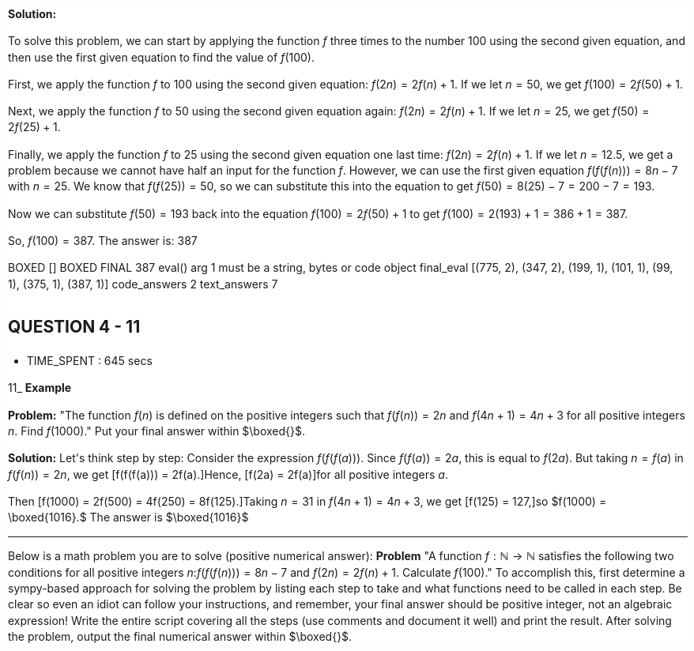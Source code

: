 **Solution:** 


To solve this problem, we can start by applying the function $f$ three times to the number 100 using the second given equation, and then use the first given equation to find the value of $f(100)$.

First, we apply the function $f$ to 100 using the second given equation: $f(2n) = 2f(n) + 1$. If we let $n = 50$, we get $f(100) = 2f(50) + 1$.

Next, we apply the function $f$ to 50 using the second given equation again: $f(2n) = 2f(n) + 1$. If we let $n = 25$, we get $f(50) = 2f(25) + 1$.

Finally, we apply the function $f$ to 25 using the second given equation one last time: $f(2n) = 2f(n) + 1$. If we let $n = 12.5$, we get a problem because we cannot have half an input for the function $f$. However, we can use the first given equation $f(f(f(n))) = 8n - 7$ with $n = 25$. We know that $f(f(25)) = 50$, so we can substitute this into the equation to get $f(50) = 8(25) - 7 = 200 - 7 = 193$.

Now we can substitute $f(50) = 193$ back into the equation $f(100) = 2f(50) + 1$ to get $f(100) = 2(193) + 1 = 386 + 1 = 387$.

So, $f(100) = 387$. The answer is: $387$

BOXED []
BOXED FINAL 387
eval() arg 1 must be a string, bytes or code object final_eval
[(775, 2), (347, 2), (199, 1), (101, 1), (99, 1), (375, 1), (387, 1)]
code_answers 2 text_answers 7



## QUESTION 4 - 11 
- TIME_SPENT : 645 secs

11_
**Example**

**Problem:** 
"The function $f(n)$ is defined on the positive integers such that $f(f(n)) = 2n$ and $f(4n + 1) = 4n + 3$ for all positive integers $n.$  Find $f(1000).$"
Put your final answer within $\boxed{}$.

**Solution:** 
Let's think step by step:
Consider the expression $f(f(f(a))).$  Since $f(f(a)) = 2a,$ this is equal to $f(2a).$  But taking $n = f(a)$ in $f(f(n)) = 2n,$ we get
\[f(f(f(a))) = 2f(a).\]Hence,
\[f(2a) = 2f(a)\]for all positive integers $a.$

Then
\[f(1000) = 2f(500) = 4f(250) = 8f(125).\]Taking $n = 31$ in $f(4n + 1) = 4n + 3,$ we get
\[f(125) = 127,\]so $f(1000) = \boxed{1016}.$ The answer is $\boxed{1016}$


---

Below is a math problem you are to solve (positive numerical answer):
**Problem**
"A function $f: \mathbb N \to \mathbb N$ satisfies the following two conditions for all positive integers $n$:$f(f(f(n)))=8n-7$ and $f(2n)=2f(n)+1$. Calculate $f(100)$."
To accomplish this, first determine a sympy-based approach for solving the problem by listing each step to take and what functions need to be called in each step. Be clear so even an idiot can follow your instructions, and remember, your final answer should be positive integer, not an algebraic expression!
Write the entire script covering all the steps (use comments and document it well) and print the result. After solving the problem, output the final numerical answer within $\boxed{}$.
